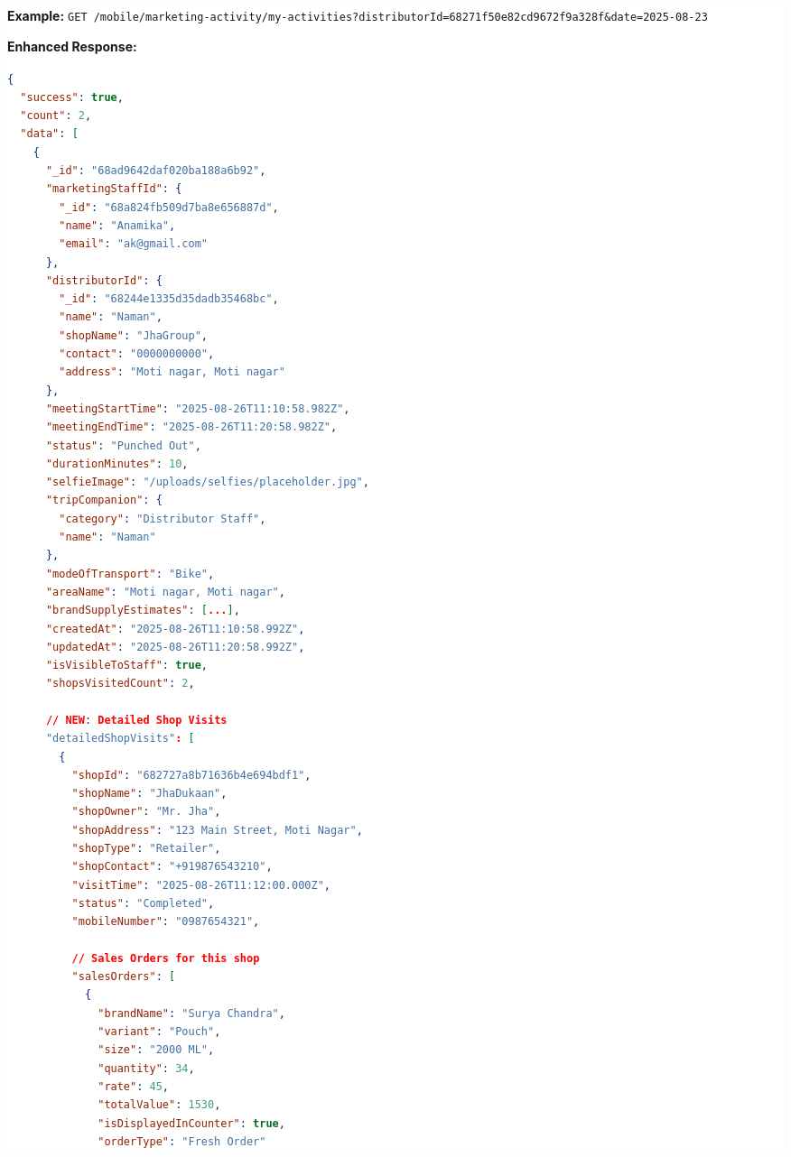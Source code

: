 **Example:** `GET /mobile/marketing-activity/my-activities?distributorId=68271f50e82cd9672f9a328f&date=2025-08-23`

**Enhanced Response:**
```json
{
  "success": true,
  "count": 2,
  "data": [
    {
      "_id": "68ad9642daf020ba188a6b92",
      "marketingStaffId": {
        "_id": "68a824fb509d7ba8e656887d",
        "name": "Anamika",
        "email": "ak@gmail.com"
      },
      "distributorId": {
        "_id": "68244e1335d35dadb35468bc",
        "name": "Naman",
        "shopName": "JhaGroup",
        "contact": "0000000000",
        "address": "Moti nagar, Moti nagar"
      },
      "meetingStartTime": "2025-08-26T11:10:58.982Z",
      "meetingEndTime": "2025-08-26T11:20:58.982Z",
      "status": "Punched Out",
      "durationMinutes": 10,
      "selfieImage": "/uploads/selfies/placeholder.jpg",
      "tripCompanion": {
        "category": "Distributor Staff",
        "name": "Naman"
      },
      "modeOfTransport": "Bike",
      "areaName": "Moti nagar, Moti nagar",
      "brandSupplyEstimates": [...],
      "createdAt": "2025-08-26T11:10:58.992Z",
      "updatedAt": "2025-08-26T11:20:58.992Z",
      "isVisibleToStaff": true,
      "shopsVisitedCount": 2,
      
      // NEW: Detailed Shop Visits
      "detailedShopVisits": [
        {
          "shopId": "682727a8b71636b4e694bdf1",
          "shopName": "JhaDukaan",
          "shopOwner": "Mr. Jha",
          "shopAddress": "123 Main Street, Moti Nagar",
          "shopType": "Retailer",
          "shopContact": "+919876543210",
          "visitTime": "2025-08-26T11:12:00.000Z",
          "status": "Completed",
          "mobileNumber": "0987654321",
          
          // Sales Orders for this shop
          "salesOrders": [
            {
              "brandName": "Surya Chandra",
              "variant": "Pouch",
              "size": "2000 ML",
              "quantity": 34,
              "rate": 45,
              "totalValue": 1530,
              "isDisplayedInCounter": true,
              "orderType": "Fresh Order"
```